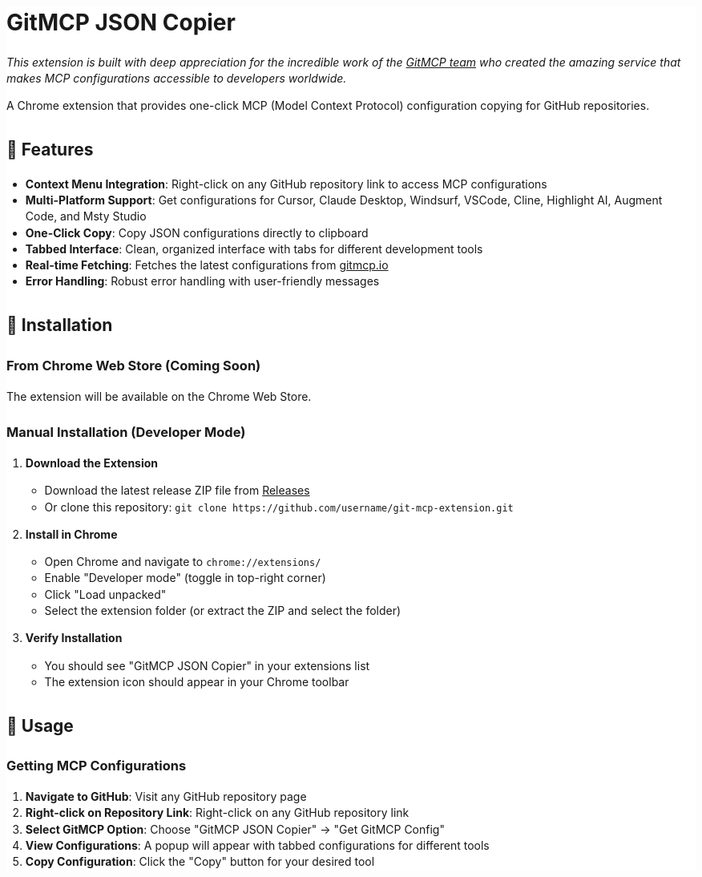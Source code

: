 # GitMCP JSON Copier

*This extension is built with deep appreciation for the incredible work of the [GitMCP team](https://gitmcp.io) who created the amazing service that makes MCP configurations accessible to developers worldwide.*

A Chrome extension that provides one-click MCP (Model Context Protocol) configuration copying for GitHub repositories.

## 🌟 Features

- **Context Menu Integration**: Right-click on any GitHub repository link to access MCP configurations
- **Multi-Platform Support**: Get configurations for Cursor, Claude Desktop, Windsurf, VSCode, Cline, Highlight AI, Augment Code, and Msty Studio
- **One-Click Copy**: Copy JSON configurations directly to clipboard
- **Tabbed Interface**: Clean, organized interface with tabs for different development tools
- **Real-time Fetching**: Fetches the latest configurations from [gitmcp.io](https://gitmcp.io)
- **Error Handling**: Robust error handling with user-friendly messages

## 🚀 Installation

### From Chrome Web Store (Coming Soon)
The extension will be available on the Chrome Web Store.

### Manual Installation (Developer Mode)

1. **Download the Extension**
   - Download the latest release ZIP file from [Releases](../../releases)
   - Or clone this repository: `git clone https://github.com/username/git-mcp-extension.git`

2. **Install in Chrome**
   - Open Chrome and navigate to `chrome://extensions/`
   - Enable "Developer mode" (toggle in top-right corner)
   - Click "Load unpacked"
   - Select the extension folder (or extract the ZIP and select the folder)

3. **Verify Installation**
   - You should see "GitMCP JSON Copier" in your extensions list
   - The extension icon should appear in your Chrome toolbar

## 🎯 Usage

### Getting MCP Configurations

1. **Navigate to GitHub**: Visit any GitHub repository page
2. **Right-click on Repository Link**: Right-click on any GitHub repository link
3. **Select GitMCP Option**: Choose "GitMCP JSON Copier" → "Get GitMCP Config"
4. **View Configurations**: A popup will appear with tabbed configurations for different tools
5. **Copy Configuration**: Click the "Copy" button for your desired tool
